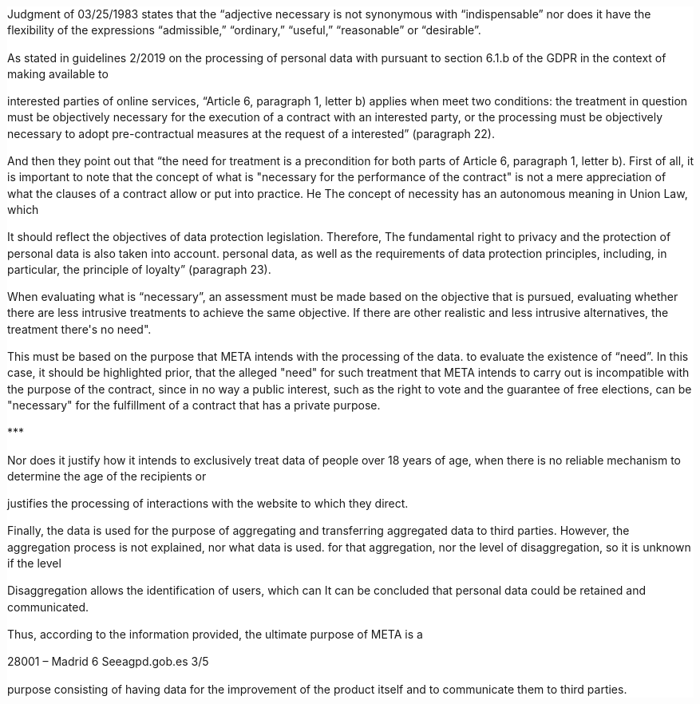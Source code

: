 Judgment of 03/25/1983 states that the “adjective necessary is not synonymous with
“indispensable” nor does it have the flexibility of the expressions “admissible,” “ordinary,” “useful,”
“reasonable” or “desirable”.

As stated in guidelines 2/2019 on the processing of personal data with
pursuant to section 6.1.b of the GDPR in the context of making available to

interested parties of online services, “Article 6, paragraph 1, letter b) applies when
meet two conditions: the treatment in question must be objectively necessary
for the execution of a contract with an interested party, or the processing must be
objectively necessary to adopt pre-contractual measures at the request of a
interested” (paragraph 22).

And then they point out that “the need for treatment is a precondition for
both parts of Article 6, paragraph 1, letter b). First of all, it is important to note
that the concept of what is "necessary for the performance of the contract" is not a mere
appreciation of what the clauses of a contract allow or put into practice. He
The concept of necessity has an autonomous meaning in Union Law, which

It should reflect the objectives of data protection legislation. Therefore,
The fundamental right to privacy and the protection of personal data is also taken into account.
personal data, as well as the requirements of data protection principles,
including, in particular, the principle of loyalty” (paragraph 23).

When evaluating what is “necessary”, an assessment must be made based on the objective that
is pursued, evaluating whether there are less intrusive treatments to achieve the
same objective. If there are other realistic and less intrusive alternatives, the treatment
there's no need".

This must be based on the purpose that META intends with the processing of the data.
to evaluate the existence of “need”. In this case, it should be highlighted
prior, that the alleged "need" for such treatment that META intends to carry out is
incompatible with the purpose of the contract, since in no way a public interest,
such as the right to vote and the guarantee of free elections, can be
"necessary" for the fulfillment of a contract that has a private purpose.

\*\*\*

Nor does it justify how it intends to exclusively treat data of people over 18 years of age,
when there is no reliable mechanism to determine the age of the recipients or

justifies the processing of interactions with the website to which they direct.

Finally, the data is used for the purpose of aggregating and transferring aggregated data to
third parties. However, the aggregation process is not explained, nor what data is used.
for that aggregation, nor the level of disaggregation, so it is unknown if the level

Disaggregation allows the identification of users, which can
It can be concluded that personal data could be retained and communicated.

Thus, according to the information provided, the ultimate purpose of META is a

28001 – Madrid 6 Seeagpd.gob.es 3/5

purpose consisting of having data for the improvement of the product itself and
to communicate them to third parties.
